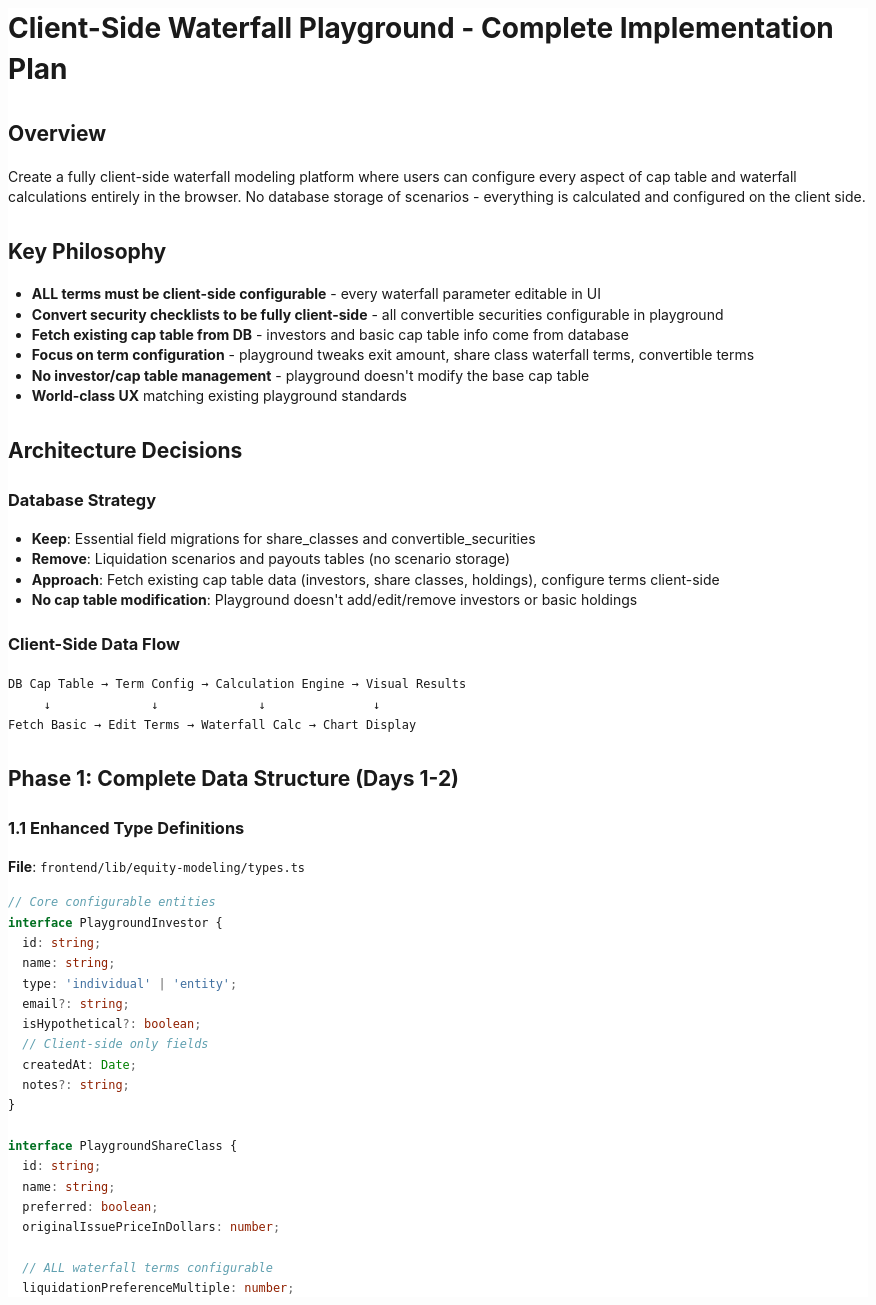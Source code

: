 # Client-Side Waterfall Playground - Complete Implementation Plan

## Overview
Create a fully client-side waterfall modeling platform where users can configure every aspect of cap table and waterfall calculations entirely in the browser. No database storage of scenarios - everything is calculated and configured on the client side.

## Key Philosophy
- **ALL terms must be client-side configurable** - every waterfall parameter editable in UI
- **Convert security checklists to be fully client-side** - all convertible securities configurable in playground  
- **Fetch existing cap table from DB** - investors and basic cap table info come from database
- **Focus on term configuration** - playground tweaks exit amount, share class waterfall terms, convertible terms
- **No investor/cap table management** - playground doesn't modify the base cap table
- **World-class UX** matching existing playground standards

## Architecture Decisions

### Database Strategy
- **Keep**: Essential field migrations for share_classes and convertible_securities
- **Remove**: Liquidation scenarios and payouts tables (no scenario storage)
- **Approach**: Fetch existing cap table data (investors, share classes, holdings), configure terms client-side
- **No cap table modification**: Playground doesn't add/edit/remove investors or basic holdings

### Client-Side Data Flow
```
DB Cap Table → Term Config → Calculation Engine → Visual Results
     ↓              ↓              ↓               ↓
Fetch Basic → Edit Terms → Waterfall Calc → Chart Display
```

## Phase 1: Complete Data Structure (Days 1-2)

### 1.1 Enhanced Type Definitions
**File**: `frontend/lib/equity-modeling/types.ts`

```typescript
// Core configurable entities
interface PlaygroundInvestor {
  id: string;
  name: string;
  type: 'individual' | 'entity';
  email?: string;
  isHypothetical?: boolean;
  // Client-side only fields
  createdAt: Date;
  notes?: string;
}

interface PlaygroundShareClass {
  id: string;
  name: string;
  preferred: boolean;
  originalIssuePriceInDollars: number;
  
  // ALL waterfall terms configurable
  liquidationPreferenceMultiple: number;
```